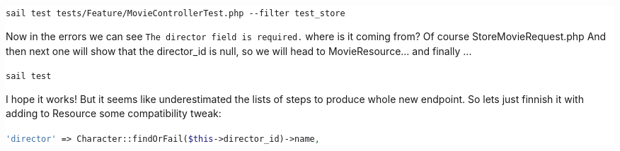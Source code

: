 ```shell
sail test tests/Feature/MovieControllerTest.php --filter test_store
```
Now in the errors we can see `The director field is required.` where is it coming from? Of course StoreMovieRequest.php
And then next one will show that the director_id is null, so we will head to MovieResource... 
and finally ...
```shell
sail test
```
I hope it works! But it seems like underestimated the lists of steps to produce whole new endpoint. So lets just finnish it with adding to Resource some compatibility tweak:
```php
'director' => Character::findOrFail($this->director_id)->name,
```

